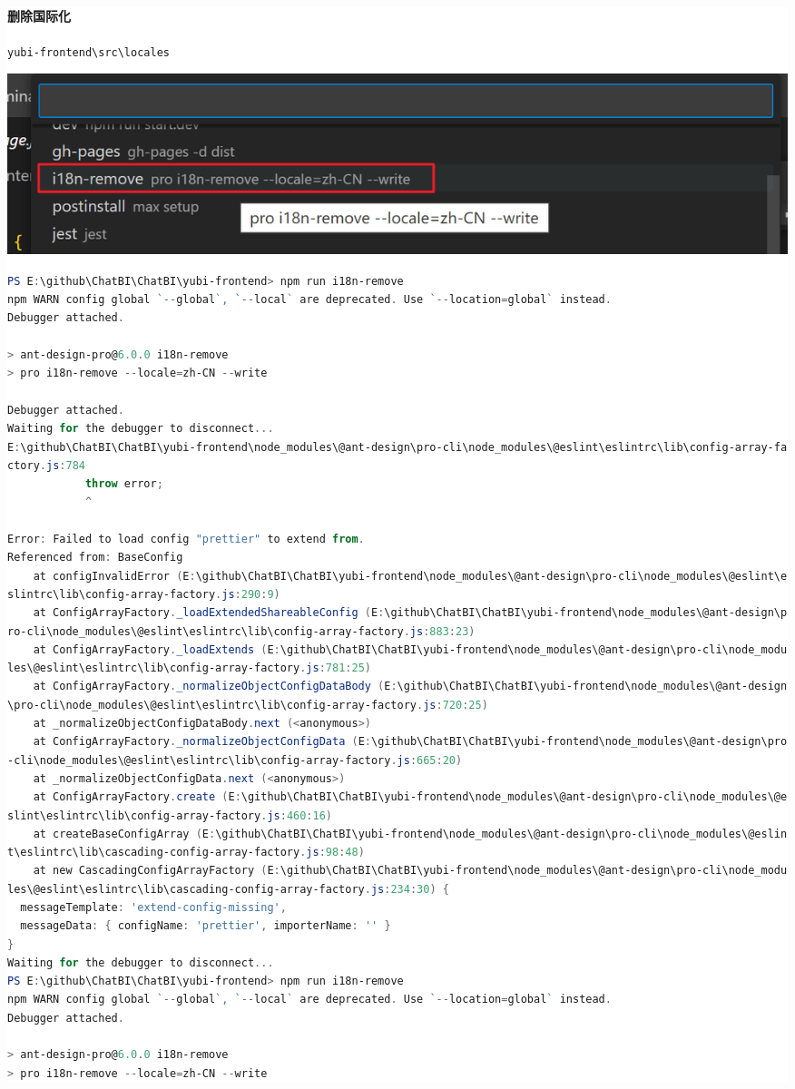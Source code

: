 #### 删除国际化

`yubi-frontend\src\locales`

![image-20230814142825576](img/image-20230814142825576.png)

```powershell
PS E:\github\ChatBI\ChatBI\yubi-frontend> npm run i18n-remove
npm WARN config global `--global`, `--local` are deprecated. Use `--location=global` instead.
Debugger attached.

> ant-design-pro@6.0.0 i18n-remove      
> pro i18n-remove --locale=zh-CN --write

Debugger attached.
Waiting for the debugger to disconnect...
E:\github\ChatBI\ChatBI\yubi-frontend\node_modules\@ant-design\pro-cli\node_modules\@eslint\eslintrc\lib\config-array-factory.js:784
            throw error;
            ^

Error: Failed to load config "prettier" to extend from.
Referenced from: BaseConfig
    at configInvalidError (E:\github\ChatBI\ChatBI\yubi-frontend\node_modules\@ant-design\pro-cli\node_modules\@eslint\eslintrc\lib\config-array-factory.js:290:9)
    at ConfigArrayFactory._loadExtendedShareableConfig (E:\github\ChatBI\ChatBI\yubi-frontend\node_modules\@ant-design\pro-cli\node_modules\@eslint\eslintrc\lib\config-array-factory.js:883:23)        
    at ConfigArrayFactory._loadExtends (E:\github\ChatBI\ChatBI\yubi-frontend\node_modules\@ant-design\pro-cli\node_modules\@eslint\eslintrc\lib\config-array-factory.js:781:25)
    at ConfigArrayFactory._normalizeObjectConfigDataBody (E:\github\ChatBI\ChatBI\yubi-frontend\node_modules\@ant-design\pro-cli\node_modules\@eslint\eslintrc\lib\config-array-factory.js:720:25)      
    at _normalizeObjectConfigDataBody.next (<anonymous>)
    at ConfigArrayFactory._normalizeObjectConfigData (E:\github\ChatBI\ChatBI\yubi-frontend\node_modules\@ant-design\pro-cli\node_modules\@eslint\eslintrc\lib\config-array-factory.js:665:20)
    at _normalizeObjectConfigData.next (<anonymous>)
    at ConfigArrayFactory.create (E:\github\ChatBI\ChatBI\yubi-frontend\node_modules\@ant-design\pro-cli\node_modules\@eslint\eslintrc\lib\config-array-factory.js:460:16)
    at createBaseConfigArray (E:\github\ChatBI\ChatBI\yubi-frontend\node_modules\@ant-design\pro-cli\node_modules\@eslint\eslintrc\lib\cascading-config-array-factory.js:98:48)
    at new CascadingConfigArrayFactory (E:\github\ChatBI\ChatBI\yubi-frontend\node_modules\@ant-design\pro-cli\node_modules\@eslint\eslintrc\lib\cascading-config-array-factory.js:234:30) {
  messageTemplate: 'extend-config-missing',
  messageData: { configName: 'prettier', importerName: '' }
}
Waiting for the debugger to disconnect...
PS E:\github\ChatBI\ChatBI\yubi-frontend> npm run i18n-remove
npm WARN config global `--global`, `--local` are deprecated. Use `--location=global` instead.
Debugger attached.

> ant-design-pro@6.0.0 i18n-remove
> pro i18n-remove --locale=zh-CN --write

```